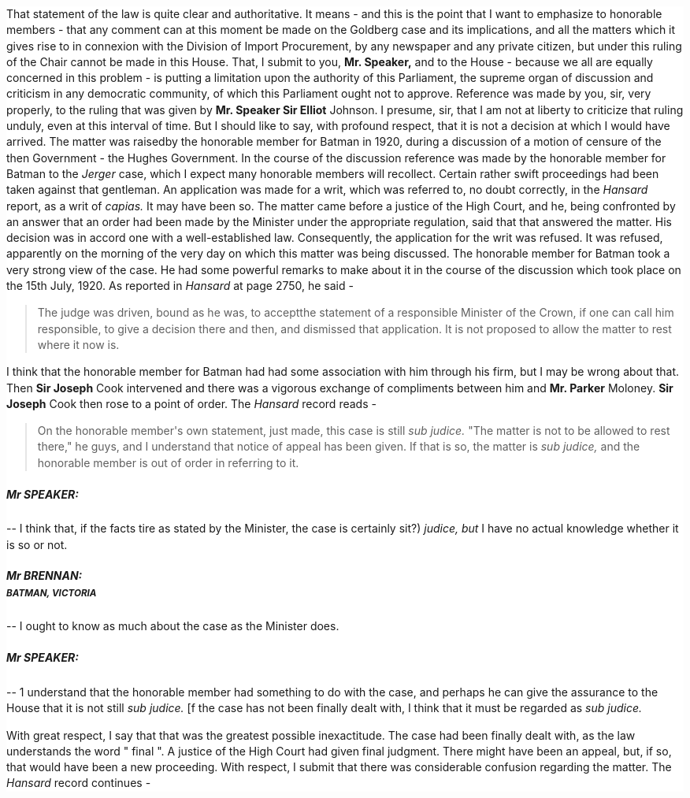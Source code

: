 That statement of the law is quite clear and authoritative. It means - and this is the point that I want to emphasize to honorable members - that any comment can at this moment be made on the Goldberg case and its implications, and all the matters which it gives rise to in connexion with the Division of Import Procurement, by any newspaper and any private citizen, but under this ruling of the Chair cannot be made in this House. That, I submit to you,  **Mr. Speaker,**  and to the House - because we all are equally concerned in this problem - is putting a limitation upon the authority of this Parliament, the supreme organ of discussion and criticism in any democratic community, of which this Parliament ought not to approve. Reference was made by you, sir, very properly, to the ruling that was given by  **Mr. Speaker Sir Elliot**  Johnson. I presume, sir, that I am not at liberty to criticize that ruling unduly, even at this interval of time. But I should like to say, with profound respect, that it is not a decision at which I would have arrived. The matter was raisedby the honorable member for Batman in 1920, during a discussion of a motion of censure of the then Government - the Hughes Government. In the course of the discussion reference was made by the honorable member for Batman to the  *Jerger*  case, which I expect many honorable members will recollect. Certain rather swift proceedings had been taken against that gentleman. An application was made for a writ, which was referred to, no doubt correctly, in the  *Hansard*  report, as a writ of  *capias.*  It may have been so. The matter came before a justice of the High Court, and he, being confronted by an answer that an order had been made by the Minister under the appropriate regulation, said that that answered the matter.  His  decision was in accord one with a well-established law. Consequently, the application for the writ was refused. It was refused, apparently on the morning of the very day on which this matter was being discussed. The honorable member for Batman took a very strong view of the case. He had some powerful remarks to make about it in the course of the discussion which took place on the 15th July, 1920. As reported in  *Hansard*  at page 2750, he said - 

  >The judge was driven, bound as he was, to acceptthe statement of a responsible Minister of the Crown, if one can call him responsible, to give a decision there and then, and dismissed that application. It is not proposed to allow the matter to rest where it now is. 

I think that the honorable member for Batman had had some association with him through his firm, but I may be wrong about that. Then  **Sir Joseph**  Cook intervened and there was a vigorous exchange of compliments between him and  **Mr. Parker**  Moloney.  **Sir Joseph**  Cook then rose to a point of order. The  *Hansard*  record reads - 

  >On the honorable member's own statement, just made, this case is still  *sub judice.*  "The matter is not to be allowed to rest there," he guys, and I understand that notice of appeal has been given. If that is so, the matter is  *sub judice,*  and the honorable member is out of order in referring to it. 

##### Mr SPEAKER:

-- I think that, if the facts tire as stated by the Minister, the case is certainly sit?)  *judice, but*  I have no actual knowledge whether it is so or not. 

##### Mr BRENNAN:<br><small class="text-muted">BATMAN, VICTORIA</small>

-- I ought to know as much  about  the case as the Minister does. 

##### Mr SPEAKER:

-- 1 understand that the honorable member had something to do with the case, and perhaps he can give the assurance to the House that it is not still  *sub judice.*  [f the case has not been finally dealt with, I think that it must be regarded as  *sub judice.* 

With great respect, I say that that was the greatest possible inexactitude. The case had been finally dealt with, as the law understands the word " final ". A justice of the High Court had given final judgment. There might have been an appeal, but, if so, that would have been a new proceeding. With respect, I submit that there was considerable confusion regarding the matter. The  *Hansard*  record continues - 
